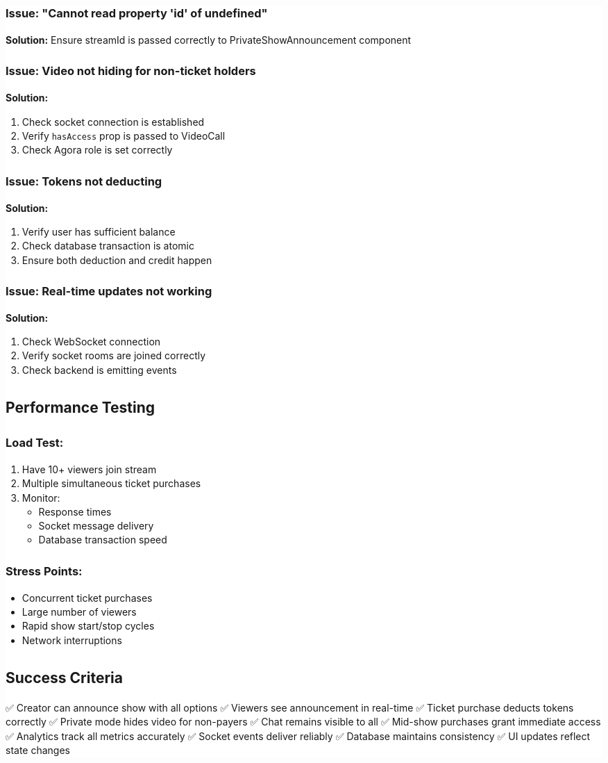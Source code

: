 ### Issue: "Cannot read property 'id' of undefined"
**Solution:** Ensure streamId is passed correctly to PrivateShowAnnouncement component

### Issue: Video not hiding for non-ticket holders
**Solution:** 
1. Check socket connection is established
2. Verify `hasAccess` prop is passed to VideoCall
3. Check Agora role is set correctly

### Issue: Tokens not deducting
**Solution:**
1. Verify user has sufficient balance
2. Check database transaction is atomic
3. Ensure both deduction and credit happen

### Issue: Real-time updates not working
**Solution:**
1. Check WebSocket connection
2. Verify socket rooms are joined correctly
3. Check backend is emitting events

## Performance Testing

### Load Test:
1. Have 10+ viewers join stream
2. Multiple simultaneous ticket purchases
3. Monitor:
   - Response times
   - Socket message delivery
   - Database transaction speed

### Stress Points:
- Concurrent ticket purchases
- Large number of viewers
- Rapid show start/stop cycles
- Network interruptions

## Success Criteria

✅ Creator can announce show with all options
✅ Viewers see announcement in real-time
✅ Ticket purchase deducts tokens correctly
✅ Private mode hides video for non-payers
✅ Chat remains visible to all
✅ Mid-show purchases grant immediate access
✅ Analytics track all metrics accurately
✅ Socket events deliver reliably
✅ Database maintains consistency
✅ UI updates reflect state changes
